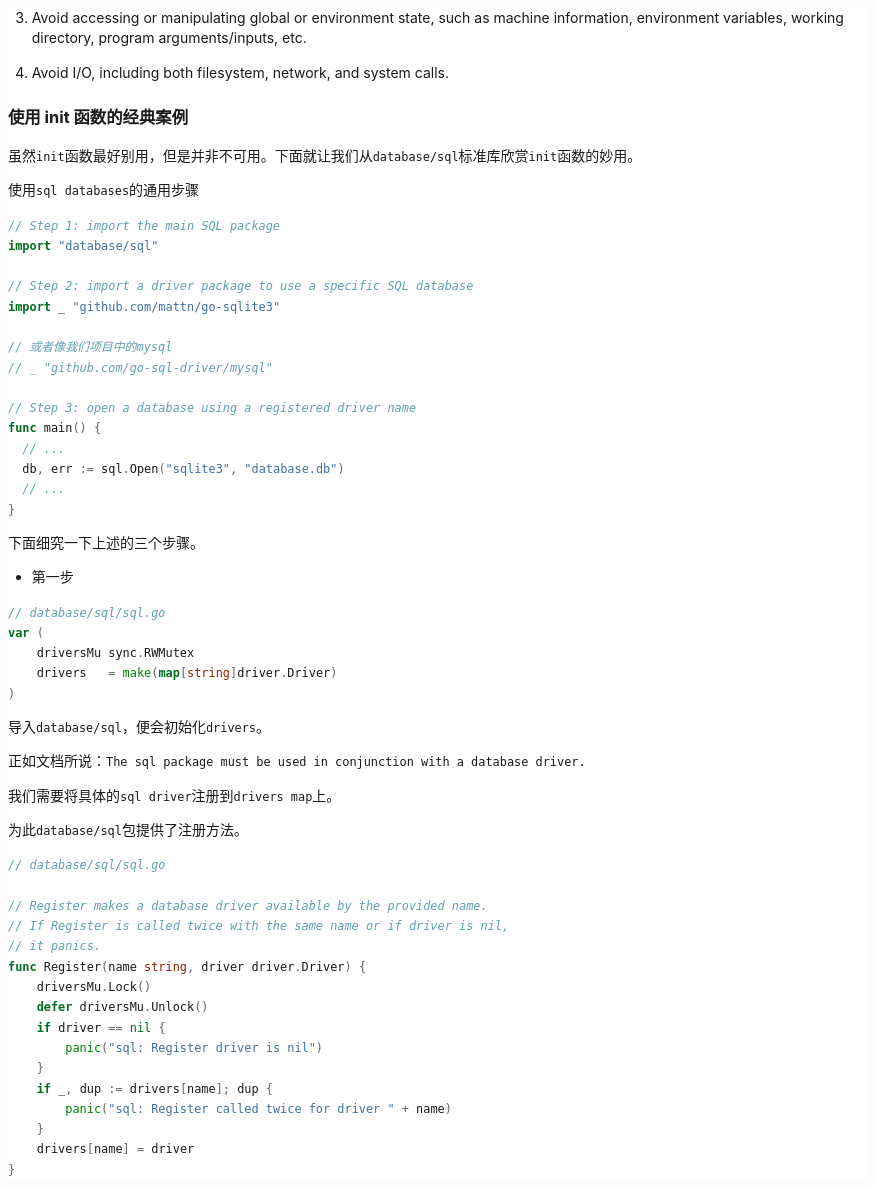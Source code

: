 3. Avoid accessing or manipulating global or environment state, such as machine
   information, environment variables, working directory, program
   arguments/inputs, etc.

4. Avoid I/O, including both filesystem, network, and system calls.

### 使用 init 函数的经典案例

虽然`init`函数最好别用，但是并非不可用。下面就让我们从`database/sql`标准库欣赏`init`函数的妙用。

使用`sql databases`的通用步骤
```go
// Step 1: import the main SQL package
import "database/sql"

// Step 2: import a driver package to use a specific SQL database
import _ "github.com/mattn/go-sqlite3"

// 或者像我们项目中的mysql
// _ "github.com/go-sql-driver/mysql"

// Step 3: open a database using a registered driver name
func main() {
  // ...
  db, err := sql.Open("sqlite3", "database.db")
  // ...
}
```

下面细究一下上述的三个步骤。

* 第一步
```go
// database/sql/sql.go
var (
	driversMu sync.RWMutex
	drivers   = make(map[string]driver.Driver) 
)
```
导入`database/sql`，便会初始化`drivers`。

正如文档所说：`The sql package must be used in conjunction with a database driver.`

我们需要将具体的`sql driver`注册到`drivers map`上。

为此`database/sql`包提供了注册方法。
```go
// database/sql/sql.go

// Register makes a database driver available by the provided name.
// If Register is called twice with the same name or if driver is nil,
// it panics.
func Register(name string, driver driver.Driver) {
	driversMu.Lock()
	defer driversMu.Unlock()
	if driver == nil {
		panic("sql: Register driver is nil")
	}
	if _, dup := drivers[name]; dup {
		panic("sql: Register called twice for driver " + name)
	}
	drivers[name] = driver
}
```
